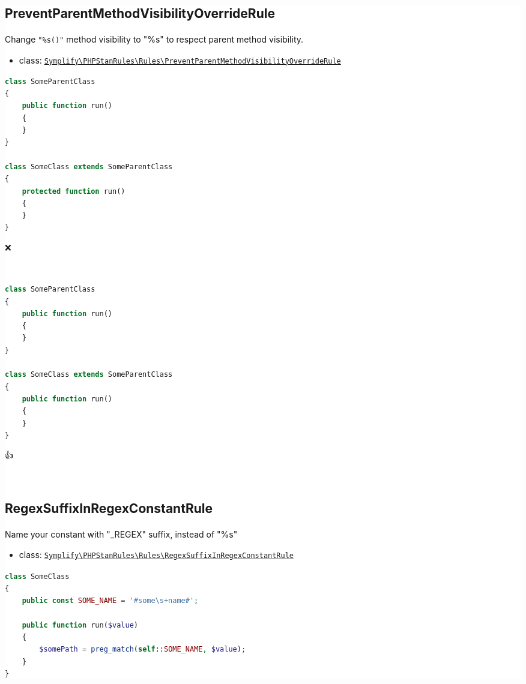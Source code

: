 ## PreventParentMethodVisibilityOverrideRule

Change `"%s()"` method visibility to "%s" to respect parent method visibility.

- class: [`Symplify\PHPStanRules\Rules\PreventParentMethodVisibilityOverrideRule`](../src/Rules/PreventParentMethodVisibilityOverrideRule.php)

```php
class SomeParentClass
{
    public function run()
    {
    }
}

class SomeClass extends SomeParentClass
{
    protected function run()
    {
    }
}
```

:x:

<br>

```php
class SomeParentClass
{
    public function run()
    {
    }
}

class SomeClass extends SomeParentClass
{
    public function run()
    {
    }
}
```

:+1:

<br>

## RegexSuffixInRegexConstantRule

Name your constant with "_REGEX" suffix, instead of "%s"

- class: [`Symplify\PHPStanRules\Rules\RegexSuffixInRegexConstantRule`](../src/Rules/RegexSuffixInRegexConstantRule.php)

```php
class SomeClass
{
    public const SOME_NAME = '#some\s+name#';

    public function run($value)
    {
        $somePath = preg_match(self::SOME_NAME, $value);
    }
}
```
